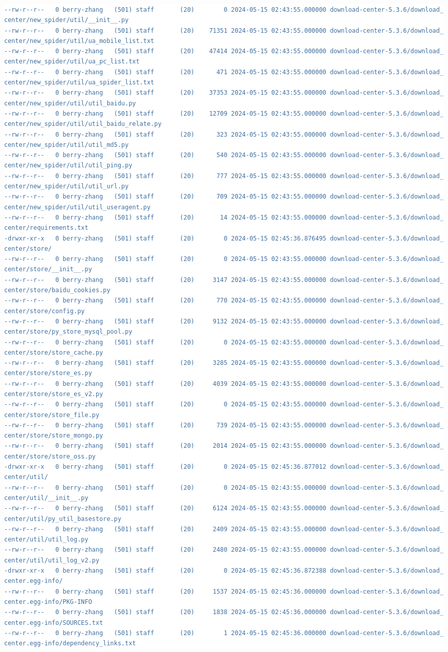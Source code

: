 ```diff
--rw-r--r--   0 berry-zhang   (501) staff       (20)        0 2024-05-15 02:43:55.000000 download-center-5.3.6/download_center/new_spider/util/__init__.py
--rw-r--r--   0 berry-zhang   (501) staff       (20)    71351 2024-05-15 02:43:55.000000 download-center-5.3.6/download_center/new_spider/util/ua_mobile_list.txt
--rw-r--r--   0 berry-zhang   (501) staff       (20)    47414 2024-05-15 02:43:55.000000 download-center-5.3.6/download_center/new_spider/util/ua_pc_list.txt
--rw-r--r--   0 berry-zhang   (501) staff       (20)      471 2024-05-15 02:43:55.000000 download-center-5.3.6/download_center/new_spider/util/ua_spider_list.txt
--rw-r--r--   0 berry-zhang   (501) staff       (20)    37353 2024-05-15 02:43:55.000000 download-center-5.3.6/download_center/new_spider/util/util_baidu.py
--rw-r--r--   0 berry-zhang   (501) staff       (20)    12709 2024-05-15 02:43:55.000000 download-center-5.3.6/download_center/new_spider/util/util_baidu_relate.py
--rw-r--r--   0 berry-zhang   (501) staff       (20)      323 2024-05-15 02:43:55.000000 download-center-5.3.6/download_center/new_spider/util/util_md5.py
--rw-r--r--   0 berry-zhang   (501) staff       (20)      540 2024-05-15 02:43:55.000000 download-center-5.3.6/download_center/new_spider/util/util_ping.py
--rw-r--r--   0 berry-zhang   (501) staff       (20)      777 2024-05-15 02:43:55.000000 download-center-5.3.6/download_center/new_spider/util/util_url.py
--rw-r--r--   0 berry-zhang   (501) staff       (20)      709 2024-05-15 02:43:55.000000 download-center-5.3.6/download_center/new_spider/util/util_useragent.py
--rw-r--r--   0 berry-zhang   (501) staff       (20)       14 2024-05-15 02:43:55.000000 download-center-5.3.6/download_center/requirements.txt
-drwxr-xr-x   0 berry-zhang   (501) staff       (20)        0 2024-05-15 02:45:36.876495 download-center-5.3.6/download_center/store/
--rw-r--r--   0 berry-zhang   (501) staff       (20)        0 2024-05-15 02:43:55.000000 download-center-5.3.6/download_center/store/__init__.py
--rw-r--r--   0 berry-zhang   (501) staff       (20)     3147 2024-05-15 02:43:55.000000 download-center-5.3.6/download_center/store/baidu_cookies.py
--rw-r--r--   0 berry-zhang   (501) staff       (20)      770 2024-05-15 02:43:55.000000 download-center-5.3.6/download_center/store/config.py
--rw-r--r--   0 berry-zhang   (501) staff       (20)     9132 2024-05-15 02:43:55.000000 download-center-5.3.6/download_center/store/py_store_mysql_pool.py
--rw-r--r--   0 berry-zhang   (501) staff       (20)        0 2024-05-15 02:43:55.000000 download-center-5.3.6/download_center/store/store_cache.py
--rw-r--r--   0 berry-zhang   (501) staff       (20)     3285 2024-05-15 02:43:55.000000 download-center-5.3.6/download_center/store/store_es.py
--rw-r--r--   0 berry-zhang   (501) staff       (20)     4039 2024-05-15 02:43:55.000000 download-center-5.3.6/download_center/store/store_es_v2.py
--rw-r--r--   0 berry-zhang   (501) staff       (20)        0 2024-05-15 02:43:55.000000 download-center-5.3.6/download_center/store/store_file.py
--rw-r--r--   0 berry-zhang   (501) staff       (20)      739 2024-05-15 02:43:55.000000 download-center-5.3.6/download_center/store/store_mongo.py
--rw-r--r--   0 berry-zhang   (501) staff       (20)     2014 2024-05-15 02:43:55.000000 download-center-5.3.6/download_center/store/store_oss.py
-drwxr-xr-x   0 berry-zhang   (501) staff       (20)        0 2024-05-15 02:45:36.877012 download-center-5.3.6/download_center/util/
--rw-r--r--   0 berry-zhang   (501) staff       (20)        0 2024-05-15 02:43:55.000000 download-center-5.3.6/download_center/util/__init__.py
--rw-r--r--   0 berry-zhang   (501) staff       (20)     6124 2024-05-15 02:43:55.000000 download-center-5.3.6/download_center/util/py_util_basestore.py
--rw-r--r--   0 berry-zhang   (501) staff       (20)     2409 2024-05-15 02:43:55.000000 download-center-5.3.6/download_center/util/util_log.py
--rw-r--r--   0 berry-zhang   (501) staff       (20)     2480 2024-05-15 02:43:55.000000 download-center-5.3.6/download_center/util/util_log_v2.py
-drwxr-xr-x   0 berry-zhang   (501) staff       (20)        0 2024-05-15 02:45:36.872388 download-center-5.3.6/download_center.egg-info/
--rw-r--r--   0 berry-zhang   (501) staff       (20)     1537 2024-05-15 02:45:36.000000 download-center-5.3.6/download_center.egg-info/PKG-INFO
--rw-r--r--   0 berry-zhang   (501) staff       (20)     1838 2024-05-15 02:45:36.000000 download-center-5.3.6/download_center.egg-info/SOURCES.txt
--rw-r--r--   0 berry-zhang   (501) staff       (20)        1 2024-05-15 02:45:36.000000 download-center-5.3.6/download_center.egg-info/dependency_links.txt
```